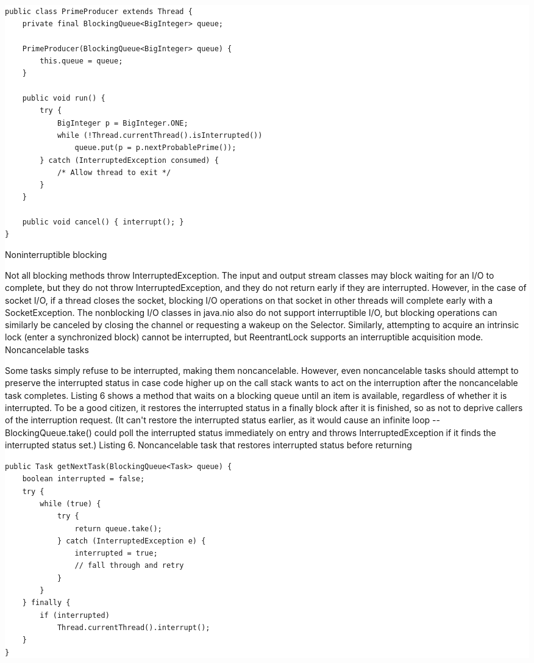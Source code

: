 ```
public class PrimeProducer extends Thread {
    private final BlockingQueue<BigInteger> queue;

    PrimeProducer(BlockingQueue<BigInteger> queue) {
        this.queue = queue;
    }

    public void run() {
        try {
            BigInteger p = BigInteger.ONE;
            while (!Thread.currentThread().isInterrupted())
                queue.put(p = p.nextProbablePrime());
        } catch (InterruptedException consumed) {
            /* Allow thread to exit */
        }
    }

    public void cancel() { interrupt(); }
}
```
Noninterruptible blocking

 Not all blocking methods throw InterruptedException. The                input and output stream classes may block waiting for an I/O to complete,                but they do not throw InterruptedException, and they do not                return early if they are interrupted. However, in the case of socket I/O,                if a thread closes the socket, blocking I/O operations on that socket in                other threads will complete early with a SocketException. The                nonblocking I/O classes in java.nio also do not support                interruptible I/O, but blocking operations can similarly be canceled by                closing the channel or requesting a wakeup on the Selector.                Similarly, attempting to acquire an intrinsic lock (enter a                synchronized block) cannot be interrupted, but                ReentrantLock supports an interruptible acquisition mode. 
Noncancelable tasks

 Some tasks simply refuse to be interrupted, making them noncancelable.                However, even noncancelable tasks should attempt to preserve the                interrupted status in case code higher up on the call stack wants to act                on the interruption after the noncancelable task completes. Listing 6                shows a method that waits on a blocking queue until an item is available,                regardless of whether it is interrupted. To be a good citizen, it restores                the interrupted status in a finally block after it is finished, so as not                to deprive callers of the interruption request. (It can't restore the                interrupted status earlier, as it would cause an infinite loop --                BlockingQueue.take() could poll the interrupted status                immediately on entry and throws InterruptedException if it                finds the interrupted status set.) 
Listing 6. Noncancelable task that                    restores interrupted status before                returning

```
public Task getNextTask(BlockingQueue<Task> queue) {
    boolean interrupted = false;
    try {
        while (true) {
            try {
                return queue.take();
            } catch (InterruptedException e) {
                interrupted = true;
                // fall through and retry
            }
        }
    } finally {
        if (interrupted)
            Thread.currentThread().interrupt();
    }
}
```